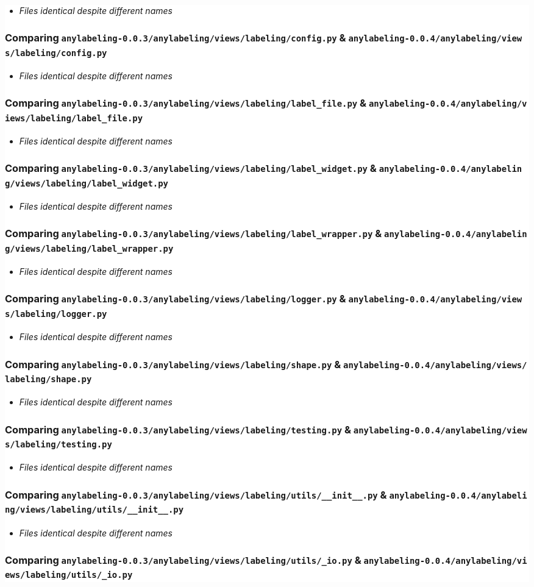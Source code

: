  * *Files identical despite different names*

### Comparing `anylabeling-0.0.3/anylabeling/views/labeling/config.py` & `anylabeling-0.0.4/anylabeling/views/labeling/config.py`

 * *Files identical despite different names*

### Comparing `anylabeling-0.0.3/anylabeling/views/labeling/label_file.py` & `anylabeling-0.0.4/anylabeling/views/labeling/label_file.py`

 * *Files identical despite different names*

### Comparing `anylabeling-0.0.3/anylabeling/views/labeling/label_widget.py` & `anylabeling-0.0.4/anylabeling/views/labeling/label_widget.py`

 * *Files identical despite different names*

### Comparing `anylabeling-0.0.3/anylabeling/views/labeling/label_wrapper.py` & `anylabeling-0.0.4/anylabeling/views/labeling/label_wrapper.py`

 * *Files identical despite different names*

### Comparing `anylabeling-0.0.3/anylabeling/views/labeling/logger.py` & `anylabeling-0.0.4/anylabeling/views/labeling/logger.py`

 * *Files identical despite different names*

### Comparing `anylabeling-0.0.3/anylabeling/views/labeling/shape.py` & `anylabeling-0.0.4/anylabeling/views/labeling/shape.py`

 * *Files identical despite different names*

### Comparing `anylabeling-0.0.3/anylabeling/views/labeling/testing.py` & `anylabeling-0.0.4/anylabeling/views/labeling/testing.py`

 * *Files identical despite different names*

### Comparing `anylabeling-0.0.3/anylabeling/views/labeling/utils/__init__.py` & `anylabeling-0.0.4/anylabeling/views/labeling/utils/__init__.py`

 * *Files identical despite different names*

### Comparing `anylabeling-0.0.3/anylabeling/views/labeling/utils/_io.py` & `anylabeling-0.0.4/anylabeling/views/labeling/utils/_io.py`
